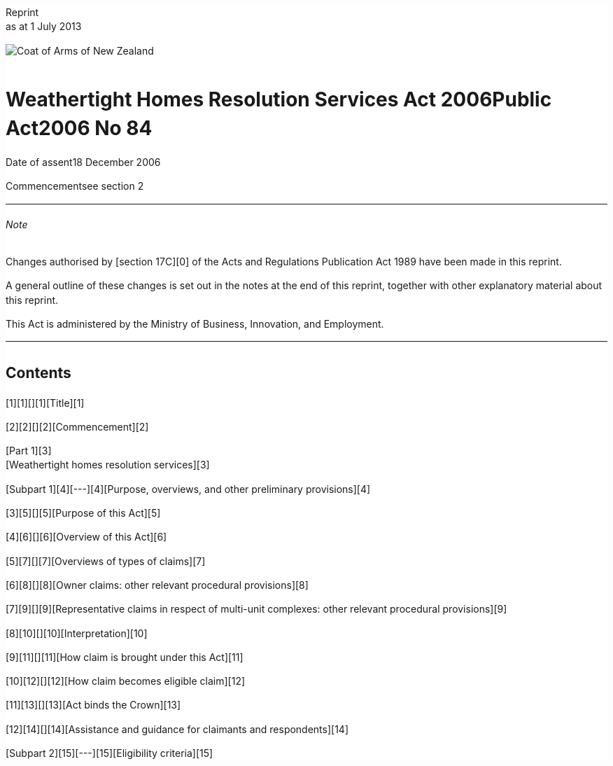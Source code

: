 Reprint  
as at 1 July 2013

![Coat of Arms of New Zealand](/images/leg-crest.jpg)

# Weathertight Homes Resolution Services Act 2006Public Act2006 No 84

Date of assent18 December 2006

Commencementsee section 2

---

###### Note

Changes authorised by [section 17C][0] of the Acts and Regulations Publication Act 1989 have been made in this reprint.

A general outline of these changes is set out in the notes at the end of this reprint, together with other explanatory material about this reprint.

This Act is administered by the Ministry of Business, Innovation, and Employment.

---

## Contents

[1][1][][1][Title][1]

[2][2][][2][Commencement][2]

[Part 1][3]  
[Weathertight homes resolution services][3]

[Subpart 1][4][---][4][Purpose, overviews, and other preliminary provisions][4]

[3][5][][5][Purpose of this Act][5]

[4][6][][6][Overview of this Act][6]

[5][7][][7][Overviews of types of claims][7]

[6][8][][8][Owner claims: other relevant procedural provisions][8]

[7][9][][9][Representative claims in respect of multi-unit complexes: other relevant procedural provisions][9]

[8][10][][10][Interpretation][10]

[9][11][][11][How claim is brought under this Act][11]

[10][12][][12][How claim becomes eligible claim][12]

[11][13][][13][Act binds the Crown][13]

[12][14][][14][Assistance and guidance for claimants and respondents][14]

[Subpart 2][15][---][15][Eligibility criteria][15]
